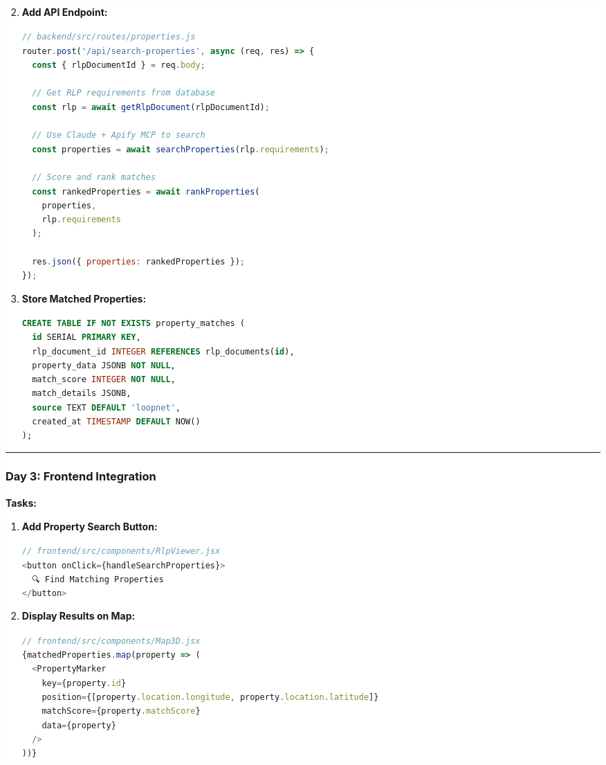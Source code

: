 2. **Add API Endpoint:**
   ```javascript
   // backend/src/routes/properties.js
   router.post('/api/search-properties', async (req, res) => {
     const { rlpDocumentId } = req.body;

     // Get RLP requirements from database
     const rlp = await getRlpDocument(rlpDocumentId);

     // Use Claude + Apify MCP to search
     const properties = await searchProperties(rlp.requirements);

     // Score and rank matches
     const rankedProperties = await rankProperties(
       properties,
       rlp.requirements
     );

     res.json({ properties: rankedProperties });
   });
   ```

3. **Store Matched Properties:**
   ```sql
   CREATE TABLE IF NOT EXISTS property_matches (
     id SERIAL PRIMARY KEY,
     rlp_document_id INTEGER REFERENCES rlp_documents(id),
     property_data JSONB NOT NULL,
     match_score INTEGER NOT NULL,
     match_details JSONB,
     source TEXT DEFAULT 'loopnet',
     created_at TIMESTAMP DEFAULT NOW()
   );
   ```

---

### Day 3: Frontend Integration

**Tasks:**

1. **Add Property Search Button:**
   ```javascript
   // frontend/src/components/RlpViewer.jsx
   <button onClick={handleSearchProperties}>
     🔍 Find Matching Properties
   </button>
   ```

2. **Display Results on Map:**
   ```javascript
   // frontend/src/components/Map3D.jsx
   {matchedProperties.map(property => (
     <PropertyMarker
       key={property.id}
       position={[property.location.longitude, property.location.latitude]}
       matchScore={property.matchScore}
       data={property}
     />
   ))}
   ```
